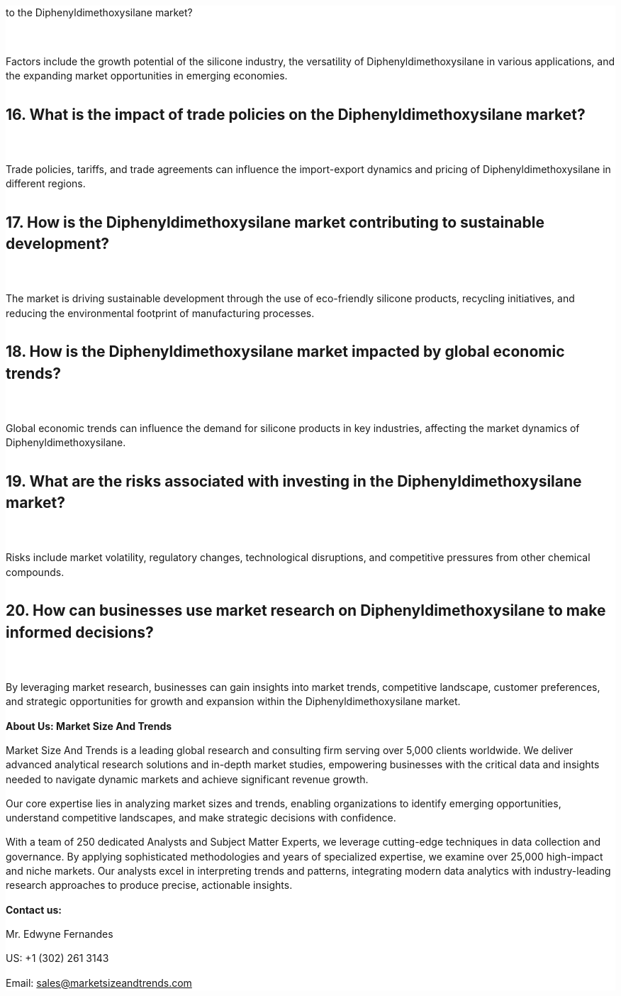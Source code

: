 to the Diphenyldimethoxysilane market?</h2><p>&nbsp;</p><p>Factors include the growth potential of the silicone industry, the versatility of Diphenyldimethoxysilane in various applications, and the expanding market opportunities in emerging economies.</p><h2>16. What is the impact of trade policies on the Diphenyldimethoxysilane market?</h2><p>&nbsp;</p><p>Trade policies, tariffs, and trade agreements can influence the import-export dynamics and pricing of Diphenyldimethoxysilane in different regions.</p><h2>17. How is the Diphenyldimethoxysilane market contributing to sustainable development?</h2><p>&nbsp;</p><p>The market is driving sustainable development through the use of eco-friendly silicone products, recycling initiatives, and reducing the environmental footprint of manufacturing processes.</p><h2>18. How is the Diphenyldimethoxysilane market impacted by global economic trends?</h2><p>&nbsp;</p><p>Global economic trends can influence the demand for silicone products in key industries, affecting the market dynamics of Diphenyldimethoxysilane.</p><h2>19. What are the risks associated with investing in the Diphenyldimethoxysilane market?</h2><p>&nbsp;</p><p>Risks include market volatility, regulatory changes, technological disruptions, and competitive pressures from other chemical compounds.</p><h2>20. How can businesses use market research on Diphenyldimethoxysilane to make informed decisions?</h2><p>&nbsp;</p><p>By leveraging market research, businesses can gain insights into market trends, competitive landscape, customer preferences, and strategic opportunities for growth and expansion within the Diphenyldimethoxysilane market.</p></body></html></p><p><strong>About Us:&nbsp;Market Size And Trends</strong></p><p>Market Size And Trends&nbsp;is a leading global research and consulting firm serving over 5,000 clients worldwide. We deliver advanced analytical research solutions and in-depth market studies, empowering businesses with the critical data and insights needed to navigate dynamic markets and achieve significant revenue growth.</p><p>Our core expertise lies in analyzing market sizes and trends, enabling organizations to identify emerging opportunities, understand competitive landscapes, and make strategic decisions with confidence.</p><p>With a team of 250 dedicated Analysts and Subject Matter Experts, we leverage cutting-edge techniques in data collection and governance. By applying sophisticated methodologies and years of specialized expertise, we examine over 25,000 high-impact and niche markets. Our analysts excel in interpreting trends and patterns, integrating modern data analytics with industry-leading research approaches to produce precise, actionable insights.</p><p><strong>Contact us:</strong></p><p>Mr. Edwyne Fernandes</p><p>US: +1 (302) 261 3143</p><p>Email: <a href="mailto:sales@marketsizeandtrends.com">sales@marketsizeandtrends.com</a>&nbsp;</p>
